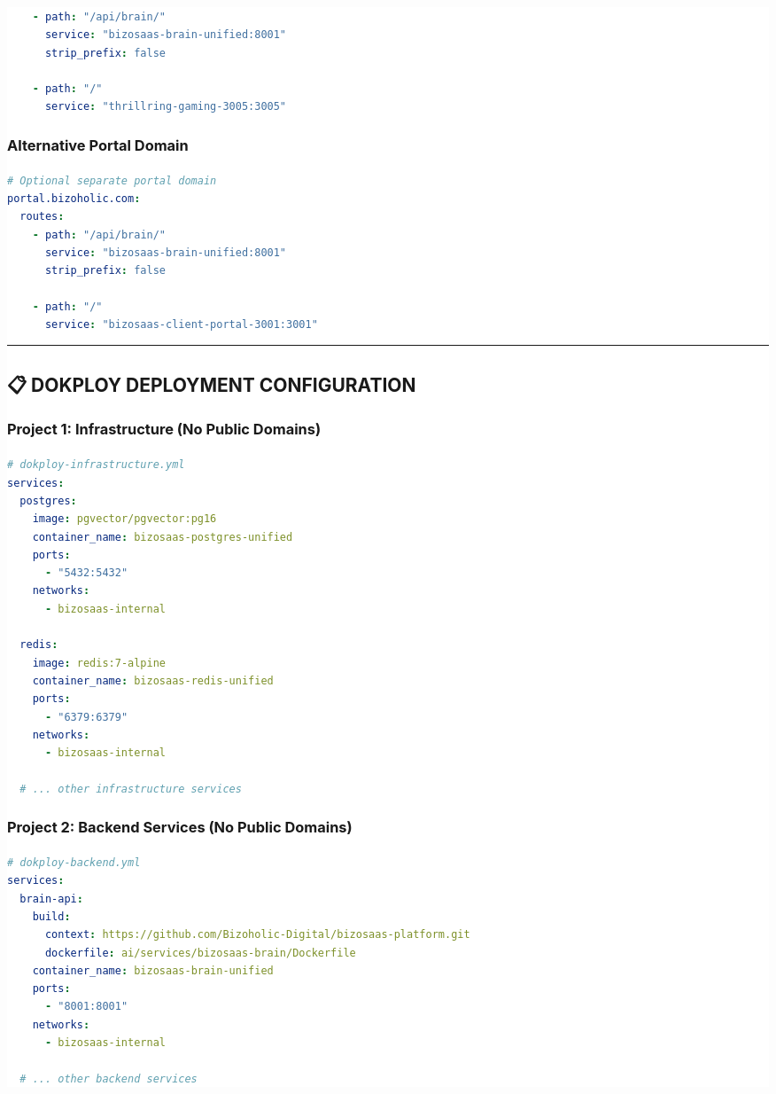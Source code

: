 ```yaml
    - path: "/api/brain/"
      service: "bizosaas-brain-unified:8001"
      strip_prefix: false

    - path: "/"
      service: "thrillring-gaming-3005:3005"
```

### **Alternative Portal Domain**
```yaml
# Optional separate portal domain
portal.bizoholic.com:
  routes:
    - path: "/api/brain/"
      service: "bizosaas-brain-unified:8001"
      strip_prefix: false

    - path: "/"
      service: "bizosaas-client-portal-3001:3001"
```

---

## 📋 DOKPLOY DEPLOYMENT CONFIGURATION

### **Project 1: Infrastructure (No Public Domains)**
```yaml
# dokploy-infrastructure.yml
services:
  postgres:
    image: pgvector/pgvector:pg16
    container_name: bizosaas-postgres-unified
    ports:
      - "5432:5432"
    networks:
      - bizosaas-internal

  redis:
    image: redis:7-alpine
    container_name: bizosaas-redis-unified
    ports:
      - "6379:6379"
    networks:
      - bizosaas-internal

  # ... other infrastructure services
```

### **Project 2: Backend Services (No Public Domains)**
```yaml
# dokploy-backend.yml
services:
  brain-api:
    build:
      context: https://github.com/Bizoholic-Digital/bizosaas-platform.git
      dockerfile: ai/services/bizosaas-brain/Dockerfile
    container_name: bizosaas-brain-unified
    ports:
      - "8001:8001"
    networks:
      - bizosaas-internal

  # ... other backend services
```